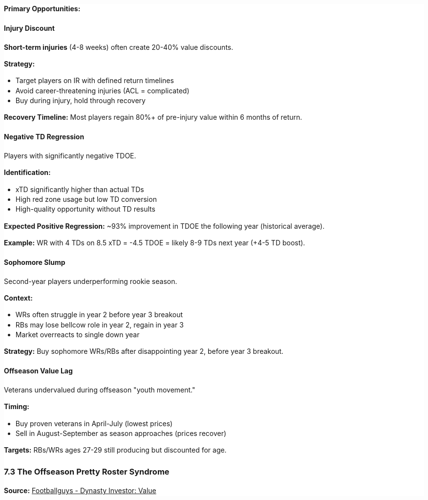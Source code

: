 **Primary Opportunities:**

#### Injury Discount

**Short-term injuries** (4-8 weeks) often create 20-40% value discounts.

**Strategy:**

- Target players on IR with defined return timelines
- Avoid career-threatening injuries (ACL = complicated)
- Buy during injury, hold through recovery

**Recovery Timeline:**
Most players regain 80%+ of pre-injury value within 6 months of return.

#### Negative TD Regression

Players with significantly negative TDOE.

**Identification:**

- xTD significantly higher than actual TDs
- High red zone usage but low TD conversion
- High-quality opportunity without TD results

**Expected Positive Regression:**
~93% improvement in TDOE the following year (historical average).

**Example:**
WR with 4 TDs on 8.5 xTD = -4.5 TDOE = likely 8-9 TDs next year (+4-5 TD boost).

#### Sophomore Slump

Second-year players underperforming rookie season.

**Context:**

- WRs often struggle in year 2 before year 3 breakout
- RBs may lose bellcow role in year 2, regain in year 3
- Market overreacts to single down year

**Strategy:**
Buy sophomore WRs/RBs after disappointing year 2, before year 3 breakout.

#### Offseason Value Lag

Veterans undervalued during offseason "youth movement."

**Timing:**

- Buy proven veterans in April-July (lowest prices)
- Sell in August-September as season approaches (prices recover)

**Targets:**
RBs/WRs ages 27-29 still producing but discounted for age.

### 7.3 The Offseason Pretty Roster Syndrome

**Source:** [Footballguys - Dynasty Investor: Value](https://www.footballguys.com/article/2023-dynasty-investor-intro-to-value)
